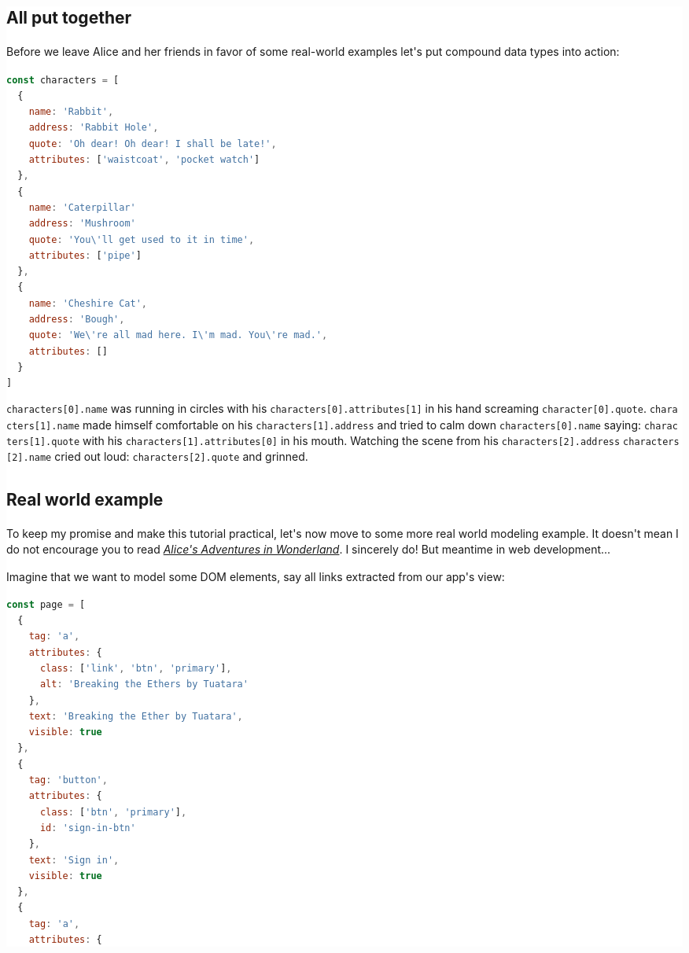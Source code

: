 ## All put together

Before we leave Alice and her friends in favor of some real-world examples let's put compound data types into action:

```javascript
const characters = [
  {
    name: 'Rabbit',
    address: 'Rabbit Hole',
    quote: 'Oh dear! Oh dear! I shall be late!',
    attributes: ['waistcoat', 'pocket watch']
  },
  {
    name: 'Caterpillar'
    address: 'Mushroom'
    quote: 'You\'ll get used to it in time',
    attributes: ['pipe']
  },
  {
    name: 'Cheshire Cat',
    address: 'Bough',
    quote: 'We\'re all mad here. I\'m mad. You\'re mad.',
    attributes: []
  }
]
```

`characters[0].name` was running in circles with his `characters[0].attributes[1]` in his hand screaming `character[0].quote`. `characters[1].name` made himself comfortable on his `characters[1].address` and tried to calm down `characters[0].name` saying: `characters[1].quote` with his `characters[1].attributes[0]` in his mouth. Watching the scene from his `characters[2].address` `characters[2].name` cried out loud: `characters[2].quote` and grinned.

## Real world example

To keep my promise and make this tutorial practical, let's now move to some more real world modeling example. It doesn't mean I do not encourage you to read [_Alice's Adventures in Wonderland_](http://www.gutenberg.org/ebooks/11). I sincerely do! But meantime in web development...

Imagine that we want to model some DOM elements, say all links extracted from our app's view:

```javascript
const page = [
  {
    tag: 'a',
    attributes: {
      class: ['link', 'btn', 'primary'],
      alt: 'Breaking the Ethers by Tuatara'
    },
    text: 'Breaking the Ether by Tuatara',
    visible: true
  },
  {
    tag: 'button',
    attributes: {
      class: ['btn', 'primary'],
      id: 'sign-in-btn'
    },
    text: 'Sign in',
    visible: true
  },
  {
    tag: 'a',
    attributes: {
```